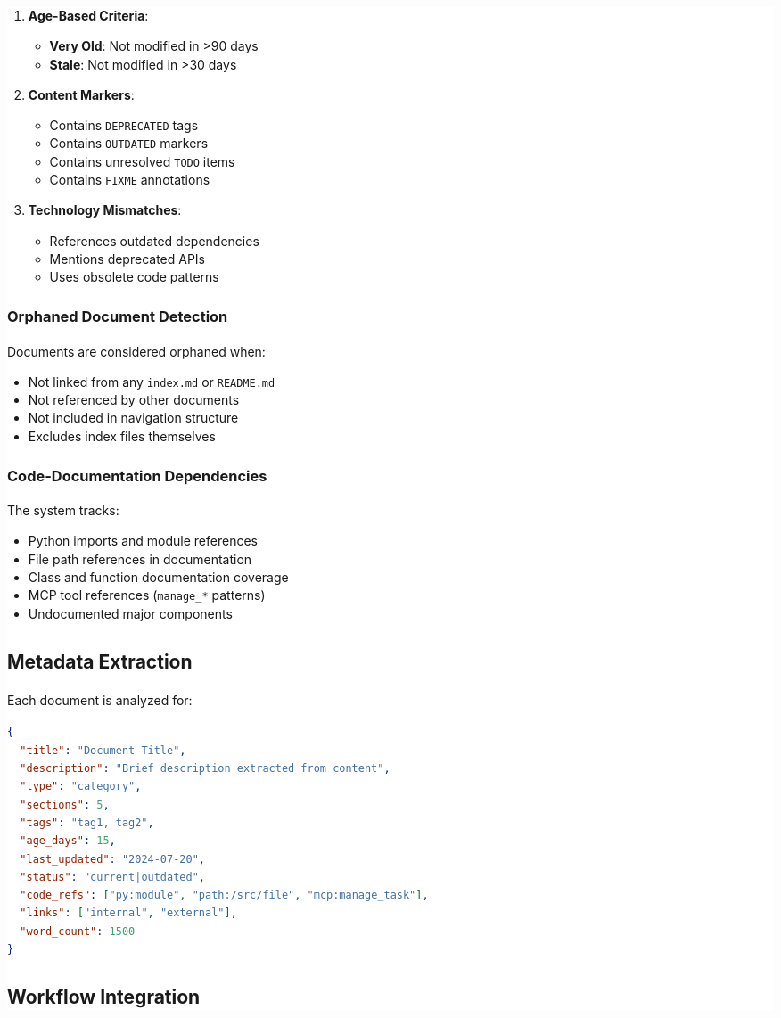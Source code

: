 1. **Age-Based Criteria**:
   - **Very Old**: Not modified in >90 days
   - **Stale**: Not modified in >30 days

2. **Content Markers**:
   - Contains `DEPRECATED` tags
   - Contains `OUTDATED` markers
   - Contains unresolved `TODO` items
   - Contains `FIXME` annotations

3. **Technology Mismatches**:
   - References outdated dependencies
   - Mentions deprecated APIs
   - Uses obsolete code patterns

### Orphaned Document Detection

Documents are considered orphaned when:
- Not linked from any `index.md` or `README.md`
- Not referenced by other documents
- Not included in navigation structure
- Excludes index files themselves

### Code-Documentation Dependencies

The system tracks:
- Python imports and module references
- File path references in documentation
- Class and function documentation coverage
- MCP tool references (`manage_*` patterns)
- Undocumented major components

## Metadata Extraction

Each document is analyzed for:

```json
{
  "title": "Document Title",
  "description": "Brief description extracted from content",
  "type": "category",
  "sections": 5,
  "tags": "tag1, tag2",
  "age_days": 15,
  "last_updated": "2024-07-20",
  "status": "current|outdated",
  "code_refs": ["py:module", "path:/src/file", "mcp:manage_task"],
  "links": ["internal", "external"],
  "word_count": 1500
}
```

## Workflow Integration
